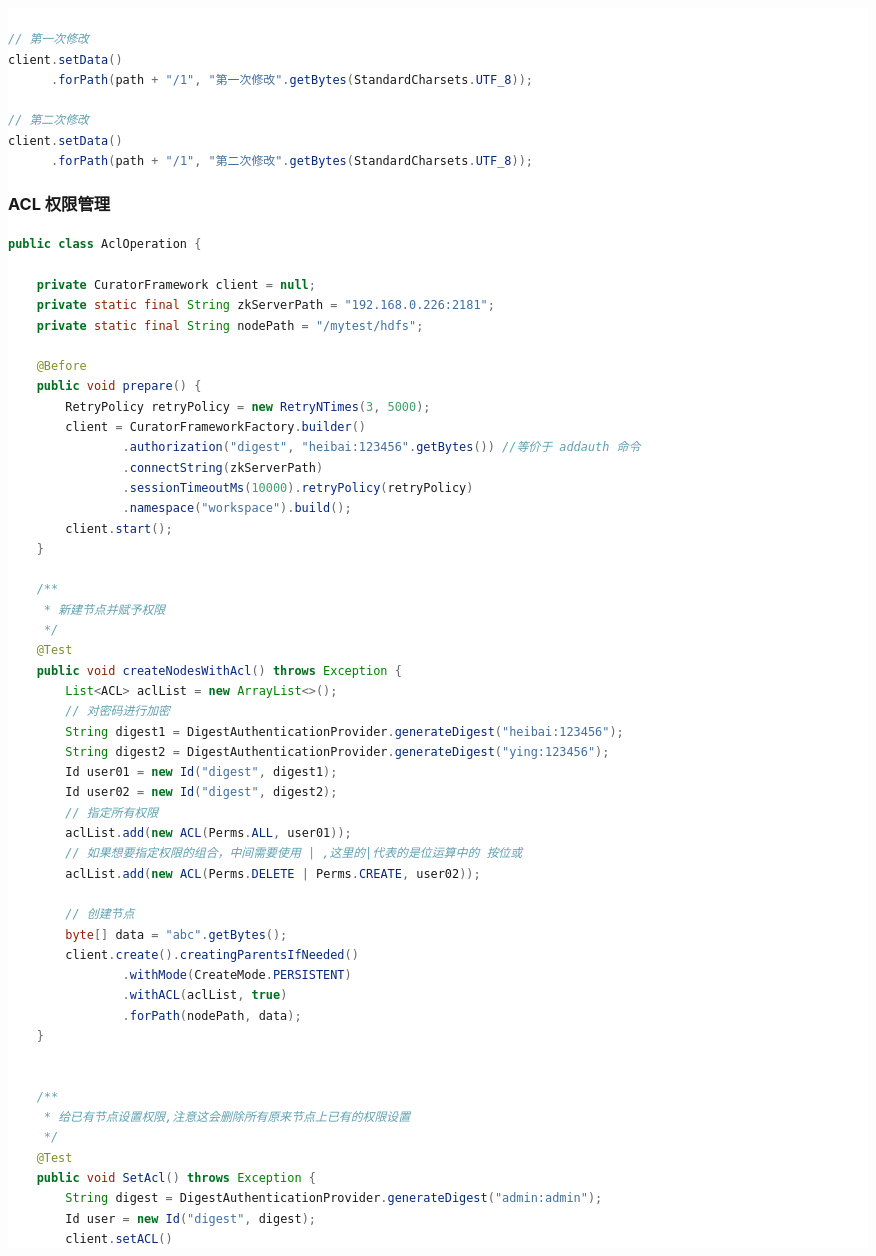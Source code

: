 ```java

// 第一次修改
client.setData()
      .forPath(path + "/1", "第一次修改".getBytes(StandardCharsets.UTF_8));

// 第二次修改
client.setData()
      .forPath(path + "/1", "第二次修改".getBytes(StandardCharsets.UTF_8));
```

### ACL 权限管理

```java
public class AclOperation {

    private CuratorFramework client = null;
    private static final String zkServerPath = "192.168.0.226:2181";
    private static final String nodePath = "/mytest/hdfs";

    @Before
    public void prepare() {
        RetryPolicy retryPolicy = new RetryNTimes(3, 5000);
        client = CuratorFrameworkFactory.builder()
                .authorization("digest", "heibai:123456".getBytes()) //等价于 addauth 命令
                .connectString(zkServerPath)
                .sessionTimeoutMs(10000).retryPolicy(retryPolicy)
                .namespace("workspace").build();
        client.start();
    }

    /**
     * 新建节点并赋予权限
     */
    @Test
    public void createNodesWithAcl() throws Exception {
        List<ACL> aclList = new ArrayList<>();
        // 对密码进行加密
        String digest1 = DigestAuthenticationProvider.generateDigest("heibai:123456");
        String digest2 = DigestAuthenticationProvider.generateDigest("ying:123456");
        Id user01 = new Id("digest", digest1);
        Id user02 = new Id("digest", digest2);
        // 指定所有权限
        aclList.add(new ACL(Perms.ALL, user01));
        // 如果想要指定权限的组合，中间需要使用 | ,这里的|代表的是位运算中的 按位或
        aclList.add(new ACL(Perms.DELETE | Perms.CREATE, user02));

        // 创建节点
        byte[] data = "abc".getBytes();
        client.create().creatingParentsIfNeeded()
                .withMode(CreateMode.PERSISTENT)
                .withACL(aclList, true)
                .forPath(nodePath, data);
    }


    /**
     * 给已有节点设置权限,注意这会删除所有原来节点上已有的权限设置
     */
    @Test
    public void SetAcl() throws Exception {
        String digest = DigestAuthenticationProvider.generateDigest("admin:admin");
        Id user = new Id("digest", digest);
        client.setACL()
```